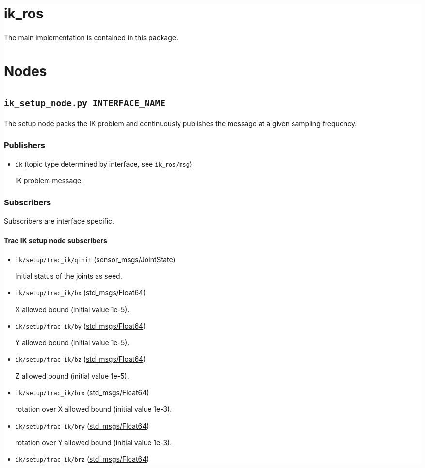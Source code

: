 # ik_ros

The main implementation is contained in this package.

# Nodes

## `ik_setup_node.py INTERFACE_NAME`

The setup node packs the IK problem and continuously publishes the message at a given sampling frequency.

### Publishers

* `ik` (topic type determined by interface, see `ik_ros/msg`)

  IK problem message.

### Subscribers

Subscribers are interface specific.

#### Trac IK setup node subscribers

* `ik/setup/trac_ik/qinit` ([sensor_msgs/JointState](http://docs.ros.org/en/noetic/api/sensor_msgs/html/msg/JointState.html))

  Initial status of the joints as seed.

* `ik/setup/trac_ik/bx` ([std_msgs/Float64](http://docs.ros.org/en/noetic/api/std_msgs/html/msg/Float64.html))

  X allowed bound (initial value 1e-5).

* `ik/setup/trac_ik/by` ([std_msgs/Float64](http://docs.ros.org/en/noetic/api/std_msgs/html/msg/Float64.html))

  Y allowed bound (initial value 1e-5).

* `ik/setup/trac_ik/bz` ([std_msgs/Float64](http://docs.ros.org/en/noetic/api/std_msgs/html/msg/Float64.html))

  Z allowed bound (initial value 1e-5).

* `ik/setup/trac_ik/brx` ([std_msgs/Float64](http://docs.ros.org/en/noetic/api/std_msgs/html/msg/Float64.html))

  rotation over X allowed bound (initial value 1e-3).

* `ik/setup/trac_ik/bry` ([std_msgs/Float64](http://docs.ros.org/en/noetic/api/std_msgs/html/msg/Float64.html))

  rotation over Y allowed bound (initial value 1e-3).

* `ik/setup/trac_ik/brz` ([std_msgs/Float64](http://docs.ros.org/en/noetic/api/std_msgs/html/msg/Float64.html))

